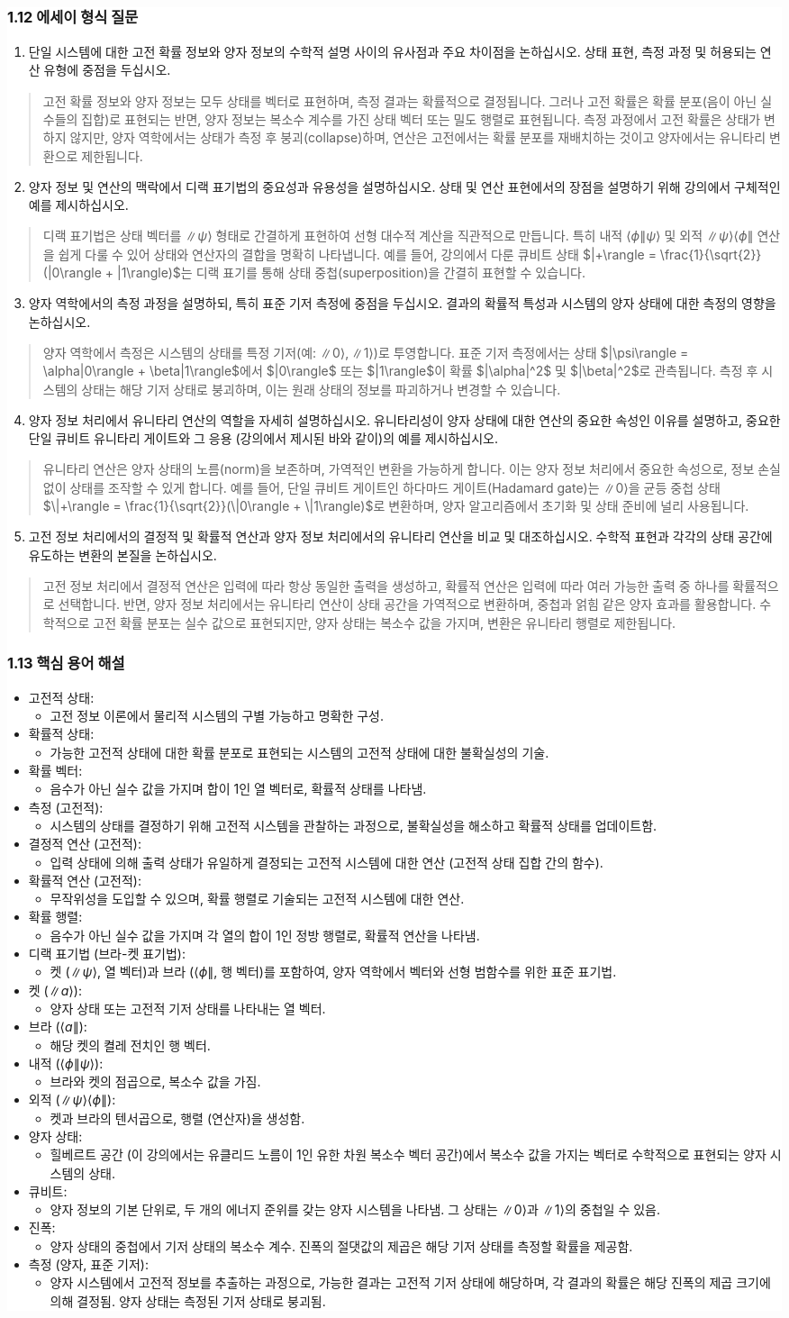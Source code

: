 
### **1.12 에세이 형식 질문**

1.  단일 시스템에 대한 고전 확률 정보와 양자 정보의 수학적 설명 사이의 유사점과 주요 차이점을 논하십시오. 상태 표현, 측정 과정 및 허용되는 연산 유형에 중점을 두십시오.
> 고전 확률 정보와 양자 정보는 모두 상태를 벡터로 표현하며, 측정 결과는 확률적으로 결정됩니다. 그러나 고전 확률은 확률 분포(음이 아닌 실수들의 집합)로 표현되는 반면, 양자 정보는 복소수 계수를 가진 상태 벡터 또는 밀도 행렬로 표현됩니다. 측정 과정에서 고전 확률은 상태가 변하지 않지만, 양자 역학에서는 상태가 측정 후 붕괴(collapse)하며, 연산은 고전에서는 확률 분포를 재배치하는 것이고 양자에서는 유니타리 변환으로 제한됩니다.

2.  양자 정보 및 연산의 맥락에서 디랙 표기법의 중요성과 유용성을 설명하십시오. 상태 및 연산 표현에서의 장점을 설명하기 위해 강의에서 구체적인 예를 제시하십시오.
> 디랙 표기법은 상태 벡터를  $\|\psi\rangle$ 형태로 간결하게 표현하여 선형 대수적 계산을 직관적으로 만듭니다. 특히 내적 $\langle\phi\|\psi\rangle$ 및 외적 $\|\psi\rangle\langle\phi\|$ 연산을 쉽게 다룰 수 있어 상태와 연산자의 결합을 명확히 나타냅니다. 예를 들어, 강의에서 다룬 큐비트 상태 $\|+\rangle = \frac{1}{\sqrt{2}}(\|0\rangle + \|1\rangle)\$는 디랙 표기를 통해 상태 중첩(superposition)을 간결히 표현할 수 있습니다.

3.  양자 역학에서의 측정 과정을 설명하되, 특히 표준 기저 측정에 중점을 두십시오. 결과의 확률적 특성과 시스템의 양자 상태에 대한 측정의 영향을 논하십시오.
> 양자 역학에서 측정은 시스템의 상태를 특정 기저(예: $\|0\rangle, \|1\rangle$)로 투영합니다. 표준 기저 측정에서는 상태 $\|\psi\rangle = \alpha\|0\rangle + \beta\|1\rangle\$에서 $\|0\rangle\$ 또는 $\|1\rangle\$이 확률 $\|\alpha\|^2\$ 및 $\|\beta\|^2\$로 관측됩니다. 측정 후 시스템의 상태는 해당 기저 상태로 붕괴하며, 이는 원래 상태의 정보를 파괴하거나 변경할 수 있습니다.

4.  양자 정보 처리에서 유니타리 연산의 역할을 자세히 설명하십시오. 유니타리성이 양자 상태에 대한 연산의 중요한 속성인 이유를 설명하고, 중요한 단일 큐비트 유니타리 게이트와 그 응용 (강의에서 제시된 바와 같이)의 예를 제시하십시오.
> 유니타리 연산은 양자 상태의 노름(norm)을 보존하며, 가역적인 변환을 가능하게 합니다. 이는 양자 정보 처리에서 중요한 속성으로, 정보 손실 없이 상태를 조작할 수 있게 합니다. 예를 들어, 단일 큐비트 게이트인 하다마드 게이트(Hadamard gate)는 $\|0\rangle$을 균등 중첩 상태 $\|+\rangle = \frac{1}{\sqrt{2}}(\|0\rangle + \|1\rangle)$로 변환하며, 양자 알고리즘에서 초기화 및 상태 준비에 널리 사용됩니다.

5.  고전 정보 처리에서의 결정적 및 확률적 연산과 양자 정보 처리에서의 유니타리 연산을 비교 및 대조하십시오. 수학적 표현과 각각의 상태 공간에 유도하는 변환의 본질을 논하십시오.
> 고전 정보 처리에서 결정적 연산은 입력에 따라 항상 동일한 출력을 생성하고, 확률적 연산은 입력에 따라 여러 가능한 출력 중 하나를 확률적으로 선택합니다. 반면, 양자 정보 처리에서는 유니타리 연산이 상태 공간을 가역적으로 변환하며, 중첩과 얽힘 같은 양자 효과를 활용합니다. 수학적으로 고전 확률 분포는 실수 값으로 표현되지만, 양자 상태는 복소수 값을 가지며, 변환은 유니타리 행렬로 제한됩니다.  

### **1.13 핵심 용어 해설**

* 고전적 상태: 
    - 고전 정보 이론에서 물리적 시스템의 구별 가능하고 명확한 구성.
* 확률적 상태: 
    - 가능한 고전적 상태에 대한 확률 분포로 표현되는 시스템의 고전적 상태에 대한 불확실성의 기술.
* 확률 벡터: 
    - 음수가 아닌 실수 값을 가지며 합이 1인 열 벡터로, 확률적 상태를 나타냄.
* 측정 (고전적): 
    - 시스템의 상태를 결정하기 위해 고전적 시스템을 관찰하는 과정으로, 불확실성을 해소하고 확률적 상태를 업데이트함.
* 결정적 연산 (고전적): 
    - 입력 상태에 의해 출력 상태가 유일하게 결정되는 고전적 시스템에 대한 연산 (고전적 상태 집합 간의 함수).
* 확률적 연산 (고전적): 
    - 무작위성을 도입할 수 있으며, 확률 행렬로 기술되는 고전적 시스템에 대한 연산.
* 확률 행렬: 
    - 음수가 아닌 실수 값을 가지며 각 열의 합이 1인 정방 행렬로, 확률적 연산을 나타냄.
* 디랙 표기법 (브라-켓 표기법): 
    - 켓 ($\|\psi\rangle$, 열 벡터)과 브라 ($\langle\phi\|$, 행 벡터)를 포함하여, 양자 역학에서 벡터와 선형 범함수를 위한 표준 표기법.
* 켓 ($\|a\rangle$): 
    - 양자 상태 또는 고전적 기저 상태를 나타내는 열 벡터.
* 브라 ($\langle a\|$): 
    - 해당 켓의 켤레 전치인 행 벡터.
* 내적 ($\langle\phi\|\psi\rangle$): 
    - 브라와 켓의 점곱으로, 복소수 값을 가짐.
* 외적 ($\|\psi\rangle\langle\phi\|$): 
    - 켓과 브라의 텐서곱으로, 행렬 (연산자)을 생성함.
* 양자 상태: 
    - 힐베르트 공간 (이 강의에서는 유클리드 노름이 1인 유한 차원 복소수 벡터 공간)에서 복소수 값을 가지는 벡터로 수학적으로 표현되는 양자 시스템의 상태.
* 큐비트: 
    - 양자 정보의 기본 단위로, 두 개의 에너지 준위를 갖는 양자 시스템을 나타냄. 그 상태는 $\|0\rangle$과 $\|1\rangle$의 중첩일 수 있음.
* 진폭: 
    - 양자 상태의 중첩에서 기저 상태의 복소수 계수. 진폭의 절댓값의 제곱은 해당 기저 상태를 측정할 확률을 제공함.
* 측정 (양자, 표준 기저): 
    - 양자 시스템에서 고전적 정보를 추출하는 과정으로, 가능한 결과는 고전적 기저 상태에 해당하며, 각 결과의 확률은 해당 진폭의 제곱 크기에 의해 결정됨. 양자 상태는 측정된 기저 상태로 붕괴됨.